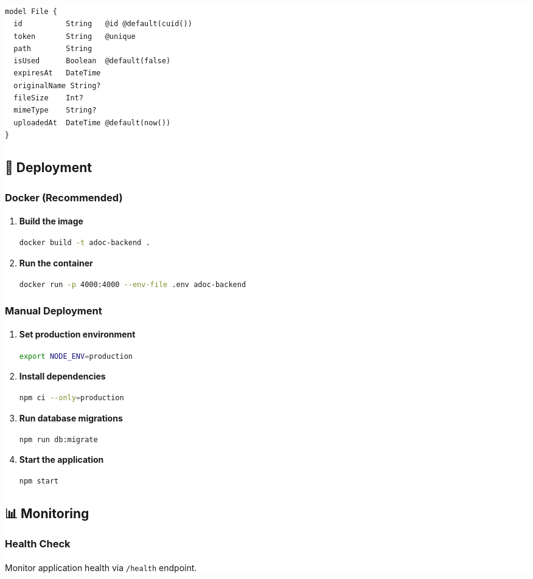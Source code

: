 ```prisma
model File {
  id          String   @id @default(cuid())
  token       String   @unique
  path        String
  isUsed      Boolean  @default(false)
  expiresAt   DateTime
  originalName String?
  fileSize    Int?
  mimeType    String?
  uploadedAt  DateTime @default(now())
}
```

## 🚀 Deployment

### Docker (Recommended)

1. **Build the image**
   ```bash
   docker build -t adoc-backend .
   ```

2. **Run the container**
   ```bash
   docker run -p 4000:4000 --env-file .env adoc-backend
   ```

### Manual Deployment

1. **Set production environment**
   ```bash
   export NODE_ENV=production
   ```

2. **Install dependencies**
   ```bash
   npm ci --only=production
   ```

3. **Run database migrations**
   ```bash
   npm run db:migrate
   ```

4. **Start the application**
   ```bash
   npm start
   ```

## 📊 Monitoring

### Health Check
Monitor application health via `/health` endpoint.
